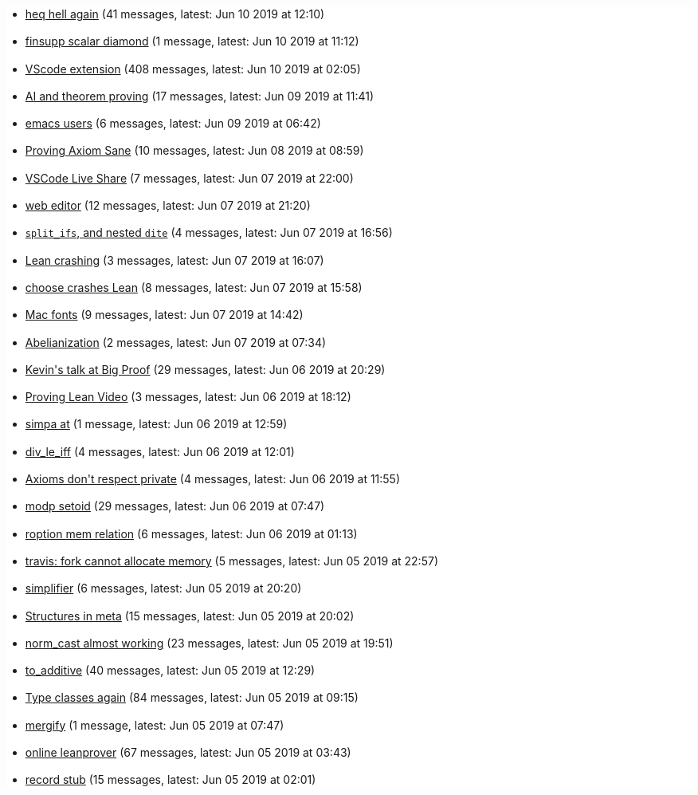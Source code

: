 * [heq hell again](32676heqhellagain.html) (41 messages, latest: Jun 10 2019 at 12:10)

* [finsupp scalar diamond](88248finsuppscalardiamond.html) (1 message, latest: Jun 10 2019 at 11:12)

* [VScode extension](56578VScodeextension.html) (408 messages, latest: Jun 10 2019 at 02:05)

* [AI and theorem proving](41431AIandtheoremproving.html) (17 messages, latest: Jun 09 2019 at 11:41)

* [emacs users](44956emacsusers.html) (6 messages, latest: Jun 09 2019 at 06:42)

* [Proving Axiom Sane](39467ProvingAxiomSane.html) (10 messages, latest: Jun 08 2019 at 08:59)

* [VSCode Live Share](77256VSCodeLiveShare.html) (7 messages, latest: Jun 07 2019 at 22:00)

* [web editor](11270webeditor.html) (12 messages, latest: Jun 07 2019 at 21:20)

* [`split_ifs`, and nested `dite`](62902splitifsandnesteddite.html) (4 messages, latest: Jun 07 2019 at 16:56)

* [Lean crashing](25648Leancrashing.html) (3 messages, latest: Jun 07 2019 at 16:07)

* [choose crashes Lean](49867choosecrashesLean.html) (8 messages, latest: Jun 07 2019 at 15:58)

* [Mac fonts](51644Macfonts.html) (9 messages, latest: Jun 07 2019 at 14:42)

* [Abelianization](70155Abelianization.html) (2 messages, latest: Jun 07 2019 at 07:34)

* [Kevin's talk at Big Proof](85297KevinstalkatBigProof.html) (29 messages, latest: Jun 06 2019 at 20:29)

* [Proving Lean Video](38493ProvingLeanVideo.html) (3 messages, latest: Jun 06 2019 at 18:12)

* [simpa at](83440simpaat.html) (1 message, latest: Jun 06 2019 at 12:59)

* [div_le_iff](35880divleiff.html) (4 messages, latest: Jun 06 2019 at 12:01)

* [Axioms don't respect private](51071Axiomsdontrespectprivate.html) (4 messages, latest: Jun 06 2019 at 11:55)

* [modp setoid](91225modpsetoid.html) (29 messages, latest: Jun 06 2019 at 07:47)

* [roption mem relation](19913roptionmemrelation.html) (6 messages, latest: Jun 06 2019 at 01:13)

* [travis: fork cannot allocate memory](22503travisforkcannotallocatememory.html) (5 messages, latest: Jun 05 2019 at 22:57)

* [simplifier](47605simplifier.html) (6 messages, latest: Jun 05 2019 at 20:20)

* [Structures in meta](37699Structuresinmeta.html) (15 messages, latest: Jun 05 2019 at 20:02)

* [norm_cast almost working](81944normcastalmostworking.html) (23 messages, latest: Jun 05 2019 at 19:51)

* [to_additive](21549toadditive.html) (40 messages, latest: Jun 05 2019 at 12:29)

* [Type classes again](90385Typeclassesagain.html) (84 messages, latest: Jun 05 2019 at 09:15)

* [mergify](77684mergify.html) (1 message, latest: Jun 05 2019 at 07:47)

* [online leanprover](19268onlineleanprover.html) (67 messages, latest: Jun 05 2019 at 03:43)

* [record stub](00190recordstub.html) (15 messages, latest: Jun 05 2019 at 02:01)
